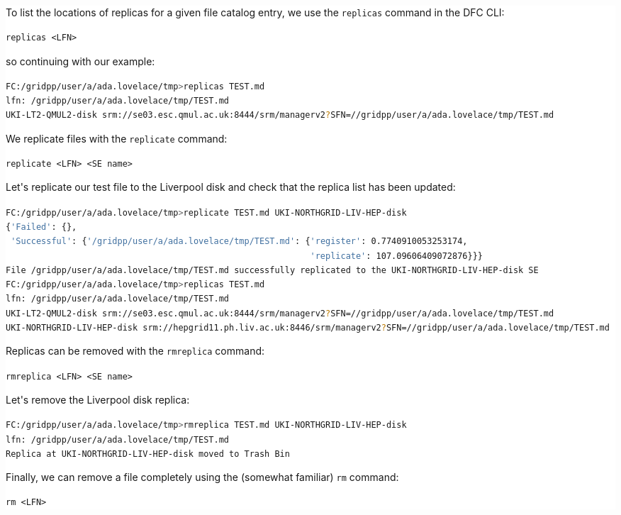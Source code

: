 </table>

To list the locations of replicas for a given file catalog entry,
we use the `replicas` command in the DFC CLI:

```
replicas <LFN>
```

so continuing with our example:

```bash
FC:/gridpp/user/a/ada.lovelace/tmp>replicas TEST.md
lfn: /gridpp/user/a/ada.lovelace/tmp/TEST.md
UKI-LT2-QMUL2-disk srm://se03.esc.qmul.ac.uk:8444/srm/managerv2?SFN=//gridpp/user/a/ada.lovelace/tmp/TEST.md
```

We replicate files with the `replicate` command:

```
replicate <LFN> <SE name>
```

Let's replicate our test file to the Liverpool disk
and check that the replica list has been updated:

```bash
FC:/gridpp/user/a/ada.lovelace/tmp>replicate TEST.md UKI-NORTHGRID-LIV-HEP-disk
{'Failed': {},
 'Successful': {'/gridpp/user/a/ada.lovelace/tmp/TEST.md': {'register': 0.7740910053253174,
                                                            'replicate': 107.09606409072876}}}
File /gridpp/user/a/ada.lovelace/tmp/TEST.md successfully replicated to the UKI-NORTHGRID-LIV-HEP-disk SE
FC:/gridpp/user/a/ada.lovelace/tmp>replicas TEST.md
lfn: /gridpp/user/a/ada.lovelace/tmp/TEST.md
UKI-LT2-QMUL2-disk srm://se03.esc.qmul.ac.uk:8444/srm/managerv2?SFN=//gridpp/user/a/ada.lovelace/tmp/TEST.md
UKI-NORTHGRID-LIV-HEP-disk srm://hepgrid11.ph.liv.ac.uk:8446/srm/managerv2?SFN=//gridpp/user/a/ada.lovelace/tmp/TEST.md
```

Replicas can be removed with the `rmreplica` command:

```
rmreplica <LFN> <SE name>
```

Let's remove the Liverpool disk replica:

```bash
FC:/gridpp/user/a/ada.lovelace/tmp>rmreplica TEST.md UKI-NORTHGRID-LIV-HEP-disk
lfn: /gridpp/user/a/ada.lovelace/tmp/TEST.md
Replica at UKI-NORTHGRID-LIV-HEP-disk moved to Trash Bin
```

Finally, we can remove a file completely using the
(somewhat familiar) `rm` command:

```
rm <LFN>
```
